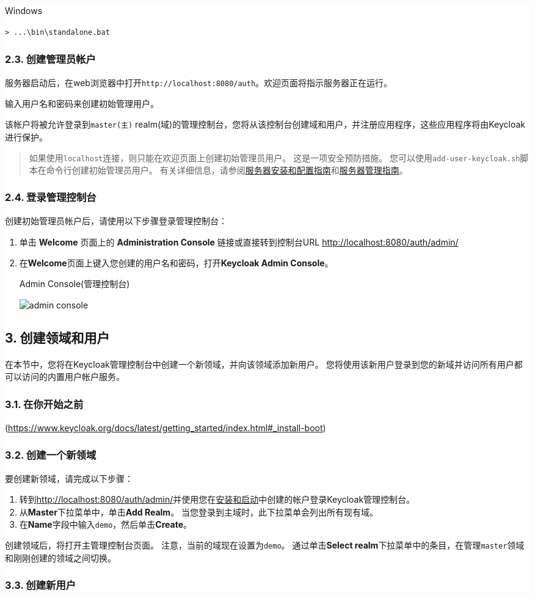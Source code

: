 Windows

```
> ...\bin\standalone.bat
```

<a name="5____2_3__创建管理员帐户"></a>
### 2.3. 创建管理员帐户

服务器启动后，在web浏览器中打开`http://localhost:8080/auth`。欢迎页面将指示服务器正在运行。

输入用户名和密码来创建初始管理用户。

该帐户将被允许登录到`master(主)` realm(域)的管理控制台，您将从该控制台创建域和用户，并注册应用程序，这些应用程序将由Keycloak进行保护。

> 如果使用`localhost`连接，则只能在欢迎页面上创建初始管理员用户。 这是一项安全预防措施。 您可以使用`add-user-keycloak.sh`脚本在命令行创建初始管理员用户。 有关详细信息，请参阅[服务器安装和配置指南](https://www.keycloak.org/docs/6.0/server_installation/)和[服务器管理指南](https://www.keycloak.org/docs/6.0/server_admin/)。 

<a name="6____2_4__登录管理控制台"></a>
### 2.4. 登录管理控制台

创建初始管理员帐户后，请使用以下步骤登录管理控制台：

1. 单击 **Welcome** 页面上的 **Administration Console** 链接或直接转到控制台URL <http://localhost:8080/auth/admin/>

2. 在**Welcome**页面上键入您创建的用户名和密码，打开**Keycloak Admin Console**。

   Admin Console(管理控制台)

   ![admin console](assets/admin-console.png)

<a name="7___3__创建领域和用户"></a>
## 3. 创建领域和用户

在本节中，您将在Keycloak管理控制台中创建一个新领域，并向该领域添加新用户。 您将使用该新用户登录到您的新域并访问所有用户都可以访问的内置用户帐户服务。

<a name="8____3_1__在你开始之前"></a>
### 3.1. 在你开始之前

(https://www.keycloak.org/docs/latest/getting_started/index.html#_install-boot)

<a name="9____3_2__创建一个新领域"></a>
### 3.2. 创建一个新领域

要创建新领域，请完成以下步骤：

1. 转到<http://localhost:8080/auth/admin/>并使用您在[安装和启动](https://www.keycloak.org/docs/latest/getting_started/index.html#_install-boot)中创建的帐户登录Keycloak管理控制台。
2. 从**Master**下拉菜单中，单击**Add Realm**。 当您登录到主域时，此下拉菜单会列出所有现有域。
3. 在**Name**字段中输入`demo`，然后单击**Create**。

创建领域后，将打开主管理控制台页面。 注意，当前的域现在设置为`demo`。 通过单击**Select realm**下拉菜单中的条目，在管理`master`领域和刚刚创建的领域之间切换。

<a name="10____3_3__创建新用户"></a>
### 3.3. 创建新用户
